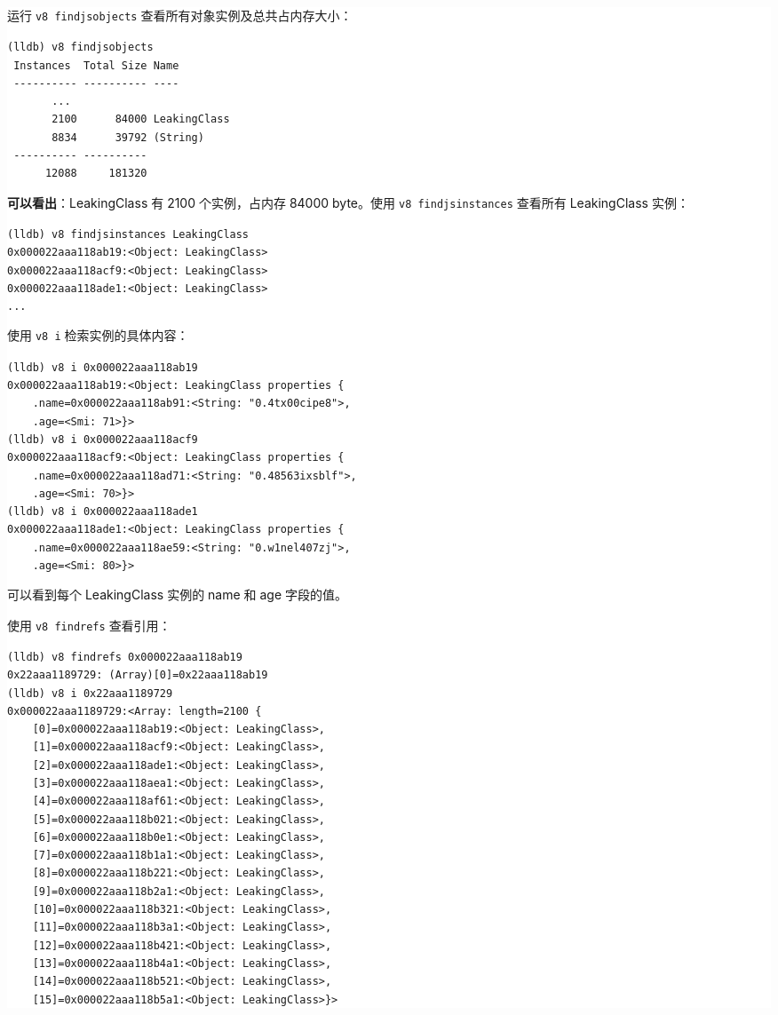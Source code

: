 运行 `v8 findjsobjects` 查看所有对象实例及总共占内存大小：

```
(lldb) v8 findjsobjects
 Instances  Total Size Name
 ---------- ---------- ----
       ...
       2100      84000 LeakingClass
       8834      39792 (String)
 ---------- ---------- 
      12088     181320 
```

**可以看出**：LeakingClass 有 2100 个实例，占内存 84000 byte。使用 `v8 findjsinstances` 查看所有 LeakingClass 实例：

```
(lldb) v8 findjsinstances LeakingClass
0x000022aaa118ab19:<Object: LeakingClass>
0x000022aaa118acf9:<Object: LeakingClass>
0x000022aaa118ade1:<Object: LeakingClass>
...
```

使用 `v8 i` 检索实例的具体内容：

```
(lldb) v8 i 0x000022aaa118ab19
0x000022aaa118ab19:<Object: LeakingClass properties {
    .name=0x000022aaa118ab91:<String: "0.4tx00cipe8">,
    .age=<Smi: 71>}>
(lldb) v8 i 0x000022aaa118acf9
0x000022aaa118acf9:<Object: LeakingClass properties {
    .name=0x000022aaa118ad71:<String: "0.48563ixsblf">,
    .age=<Smi: 70>}>
(lldb) v8 i 0x000022aaa118ade1
0x000022aaa118ade1:<Object: LeakingClass properties {
    .name=0x000022aaa118ae59:<String: "0.w1nel407zj">,
    .age=<Smi: 80>}>
```

可以看到每个 LeakingClass 实例的 name 和 age 字段的值。

使用 `v8 findrefs` 查看引用：

```
(lldb) v8 findrefs 0x000022aaa118ab19
0x22aaa1189729: (Array)[0]=0x22aaa118ab19
(lldb) v8 i 0x22aaa1189729
0x000022aaa1189729:<Array: length=2100 {
    [0]=0x000022aaa118ab19:<Object: LeakingClass>,
    [1]=0x000022aaa118acf9:<Object: LeakingClass>,
    [2]=0x000022aaa118ade1:<Object: LeakingClass>,
    [3]=0x000022aaa118aea1:<Object: LeakingClass>,
    [4]=0x000022aaa118af61:<Object: LeakingClass>,
    [5]=0x000022aaa118b021:<Object: LeakingClass>,
    [6]=0x000022aaa118b0e1:<Object: LeakingClass>,
    [7]=0x000022aaa118b1a1:<Object: LeakingClass>,
    [8]=0x000022aaa118b221:<Object: LeakingClass>,
    [9]=0x000022aaa118b2a1:<Object: LeakingClass>,
    [10]=0x000022aaa118b321:<Object: LeakingClass>,
    [11]=0x000022aaa118b3a1:<Object: LeakingClass>,
    [12]=0x000022aaa118b421:<Object: LeakingClass>,
    [13]=0x000022aaa118b4a1:<Object: LeakingClass>,
    [14]=0x000022aaa118b521:<Object: LeakingClass>,
    [15]=0x000022aaa118b5a1:<Object: LeakingClass>}>
```
